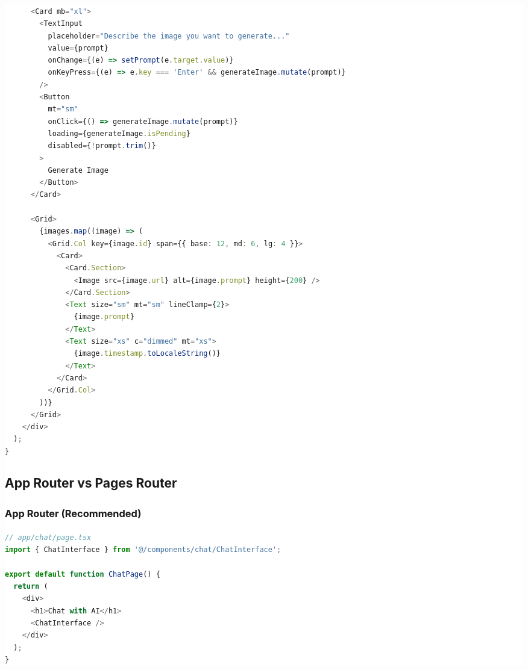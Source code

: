 ```typescript
      <Card mb="xl">
        <TextInput
          placeholder="Describe the image you want to generate..."
          value={prompt}
          onChange={(e) => setPrompt(e.target.value)}
          onKeyPress={(e) => e.key === 'Enter' && generateImage.mutate(prompt)}
        />
        <Button
          mt="sm"
          onClick={() => generateImage.mutate(prompt)}
          loading={generateImage.isPending}
          disabled={!prompt.trim()}
        >
          Generate Image
        </Button>
      </Card>

      <Grid>
        {images.map((image) => (
          <Grid.Col key={image.id} span={{ base: 12, md: 6, lg: 4 }}>
            <Card>
              <Card.Section>
                <Image src={image.url} alt={image.prompt} height={200} />
              </Card.Section>
              <Text size="sm" mt="sm" lineClamp={2}>
                {image.prompt}
              </Text>
              <Text size="xs" c="dimmed" mt="xs">
                {image.timestamp.toLocaleString()}
              </Text>
            </Card>
          </Grid.Col>
        ))}
      </Grid>
    </div>
  );
}
```

## App Router vs Pages Router

### App Router (Recommended)
```typescript
// app/chat/page.tsx
import { ChatInterface } from '@/components/chat/ChatInterface';

export default function ChatPage() {
  return (
    <div>
      <h1>Chat with AI</h1>
      <ChatInterface />
    </div>
  );
}
```
